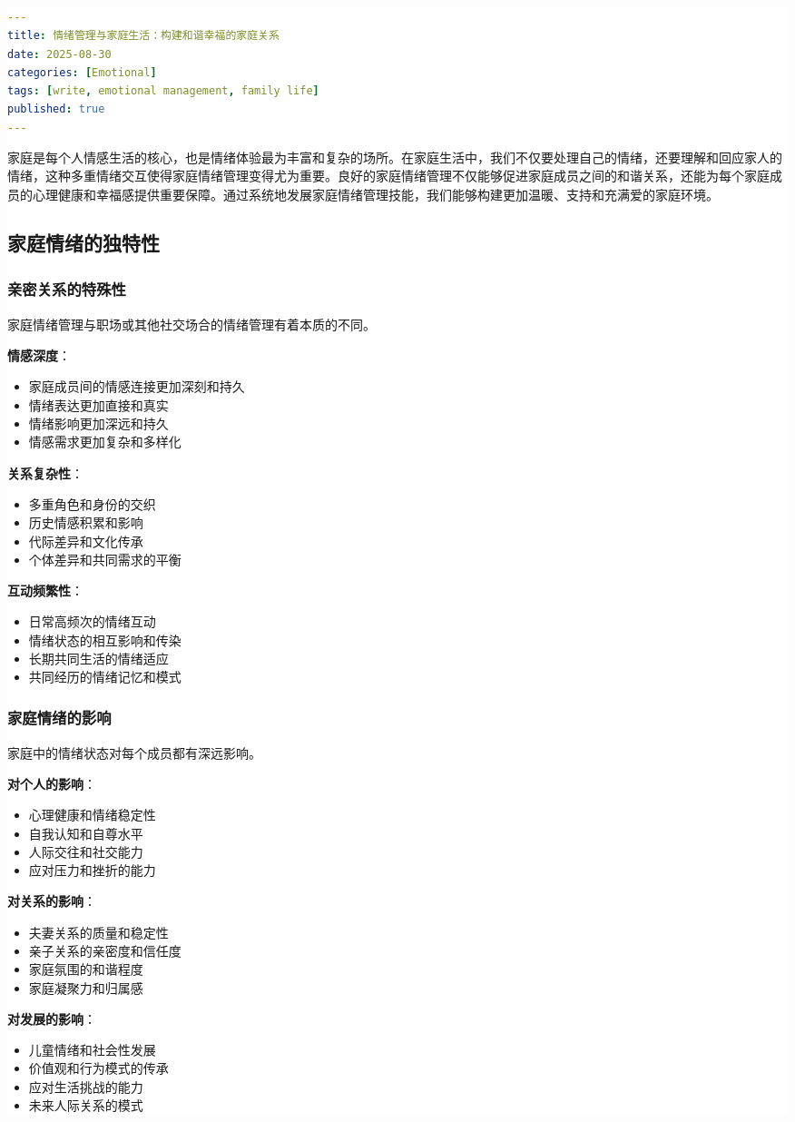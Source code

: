```yaml
---
title: 情绪管理与家庭生活：构建和谐幸福的家庭关系
date: 2025-08-30
categories: [Emotional]
tags: [write, emotional management, family life]
published: true
---
```


家庭是每个人情感生活的核心，也是情绪体验最为丰富和复杂的场所。在家庭生活中，我们不仅要处理自己的情绪，还要理解和回应家人的情绪，这种多重情绪交互使得家庭情绪管理变得尤为重要。良好的家庭情绪管理不仅能够促进家庭成员之间的和谐关系，还能为每个家庭成员的心理健康和幸福感提供重要保障。通过系统地发展家庭情绪管理技能，我们能够构建更加温暖、支持和充满爱的家庭环境。

## 家庭情绪的独特性

### 亲密关系的特殊性

家庭情绪管理与职场或其他社交场合的情绪管理有着本质的不同。

**情感深度**：
- 家庭成员间的情感连接更加深刻和持久
- 情绪表达更加直接和真实
- 情绪影响更加深远和持久
- 情感需求更加复杂和多样化

**关系复杂性**：
- 多重角色和身份的交织
- 历史情感积累和影响
- 代际差异和文化传承
- 个体差异和共同需求的平衡

**互动频繁性**：
- 日常高频次的情绪互动
- 情绪状态的相互影响和传染
- 长期共同生活的情绪适应
- 共同经历的情绪记忆和模式

### 家庭情绪的影响

家庭中的情绪状态对每个成员都有深远影响。

**对个人的影响**：
- 心理健康和情绪稳定性
- 自我认知和自尊水平
- 人际交往和社交能力
- 应对压力和挫折的能力

**对关系的影响**：
- 夫妻关系的质量和稳定性
- 亲子关系的亲密度和信任度
- 家庭氛围的和谐程度
- 家庭凝聚力和归属感

**对发展的影响**：
- 儿童情绪和社会性发展
- 价值观和行为模式的传承
- 应对生活挑战的能力
- 未来人际关系的模式
